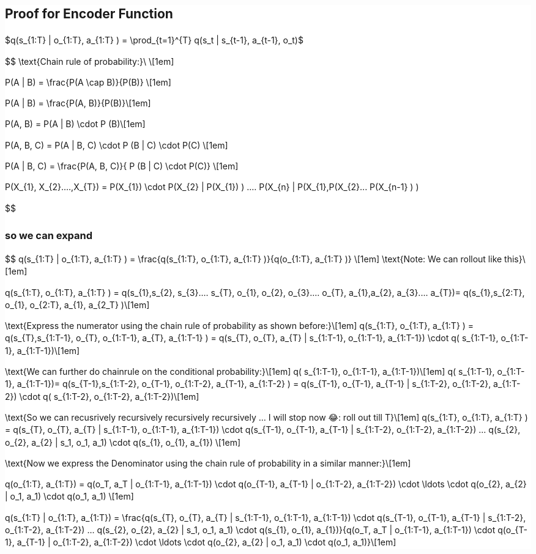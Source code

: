 
## Proof for Encoder Function

$q(s_{1:T} | o_{1:T}, a_{1:T} ) = \prod_{t=1}^{T} q(s_t | s_{t-1}, a_{t-1}, o_t)$

$$
\text{Chain rule of probability:}\\ 
\\[1em]

P(A | B) = \frac{P(A \cap B)}{P(B)} \\[1em] 

P(A | B) = \frac{P(A, B)}{P(B)}\\[1em]

P(A, B) = P(A | B)  \cdot  P (B)\\[1em]

P(A, B, C) = P(A | B, C)  \cdot  P (B | C)  \cdot P(C) \\[1em]

P(A | B, C)  = \frac{P(A, B, C)}{ P (B | C)  \cdot P(C)}  \\[1em]

P(X_{1}, X_{2}....,X_{T}) = P(X_{1})  \cdot P(X_{2} | P(X_{1}) )  .... P(X_{n} | P(X_{1},P(X_{2}... P(X_{n-1} ) ) 

$$

### so we can expand  
$$
 q(s_{1:T} | o_{1:T}, a_{1:T} )  =  \frac{q(s_{1:T}, o_{1:T}, a_{1:T} )}{q(o_{1:T}, a_{1:T} )} \\[1em]
  \text{Note: We can rollout like this}\\[1em]

   q(s_{1:T}, o_{1:T}, a_{1:T} )  =  q(s_{1},s_{2}, s_{3}.... s_{T},  o_{1}, o_{2}, o_{3}.... o_{T},  a_{1},a_{2}, a_{3}.... a_{T})=  q(s_{1},s_{2:T},  o_{1}, o_{2:T},  a_{1}, a_{2_T} )\\[1em]

 \text{Express the numerator using the chain rule of probability as shown before:}\\[1em]
  q(s_{1:T}, o_{1:T}, a_{1:T} )  =  q(s_{T},s_{1:T-1},  o_{T}, o_{1:T-1},  a_{T}, a_{1:T-1} ) =    q(s_{T}, o_{T},  a_{T} | s_{1:T-1}, o_{1:T-1}, a_{1:T-1}) \cdot q( s_{1:T-1}, o_{1:T-1}, a_{1:T-1})\\[1em]

  \text{We can further do chainrule on the conditional probability:}\\[1em]
   q( s_{1:T-1}, o_{1:T-1}, a_{1:T-1})\\[1em]
  q( s_{1:T-1}, o_{1:T-1}, a_{1:T-1})= q(s_{T-1},s_{1:T-2},  o_{T-1}, o_{1:T-2},  a_{T-1}, a_{1:T-2} ) =    q(s_{T-1}, o_{T-1},  a_{T-1} | s_{1:T-2}, o_{1:T-2}, a_{1:T-2}) \cdot q( s_{1:T-2}, o_{1:T-2}, a_{1:T-2})\\[1em]

  \text{So we can recusrively recursively recursively recursively ... I will stop now 😂: roll out till T}\\[1em]
  q(s_{1:T}, o_{1:T}, a_{1:T} )  = q(s_{T}, o_{T},  a_{T} | s_{1:T-1}, o_{1:T-1}, a_{1:T-1}) \cdot   q(s_{T-1}, o_{T-1},  a_{T-1} | s_{1:T-2}, o_{1:T-2}, a_{1:T-2})  ...  q(s_{2}, o_{2}, a_{2} | s_1, o_1, a_1) \cdot q(s_{1}, o_{1}, a_{1}) \\[1em]

  
 \text{Now we express the Denominator using the chain rule of probability in a similar manner:}\\[1em]

 q(o_{1:T}, a_{1:T}) = q(o_T, a_T | o_{1:T-1}, a_{1:T-1}) \cdot q(o_{T-1}, a_{T-1} | o_{1:T-2}, a_{1:T-2}) \cdot \ldots \cdot q(o_{2}, a_{2} | o_1, a_1) \cdot q(o_1, a_1) \\[1em]

  q(s_{1:T} | o_{1:T}, a_{1:T}) = \frac{q(s_{T}, o_{T},  a_{T} | s_{1:T-1}, o_{1:T-1}, a_{1:T-1}) \cdot   q(s_{T-1}, o_{T-1},  a_{T-1} | s_{1:T-2}, o_{1:T-2}, a_{1:T-2})  ...  q(s_{2}, o_{2}, a_{2} | s_1, o_1, a_1) \cdot q(s_{1}, o_{1}, a_{1})}{q(o_T, a_T | o_{1:T-1}, a_{1:T-1}) \cdot q(o_{T-1}, a_{T-1} | o_{1:T-2}, a_{1:T-2}) \cdot \ldots \cdot q(o_{2}, a_{2} | o_1, a_1) \cdot q(o_1, a_1)}\\[1em]
